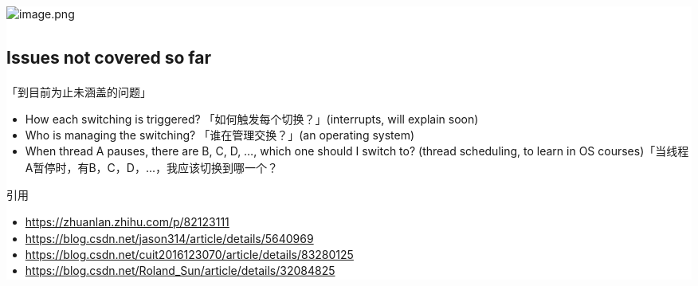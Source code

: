 <img src="https://pic.hanjiaming.com.cn/2021/04/12/60842a8078403.png" alt="image.png" title="image.png" />

## Issues not covered so far

「到目前为止未涵盖的问题」

- How each switching is triggered? 「如何触发每个切换？」(interrupts, will explain soon)
- Who is managing the switching? 「谁在管理交换？」(an operating system)
- When thread A pauses, there are B, C, D, …, which one should I switch to? (thread scheduling, to learn in OS courses)「当线程A暂停时，有B，C，D，...，我应该切换到哪一个？ 

引用

- https://zhuanlan.zhihu.com/p/82123111
- https://blog.csdn.net/jason314/article/details/5640969
- https://blog.csdn.net/cuit2016123070/article/details/83280125
- https://blog.csdn.net/Roland_Sun/article/details/32084825
